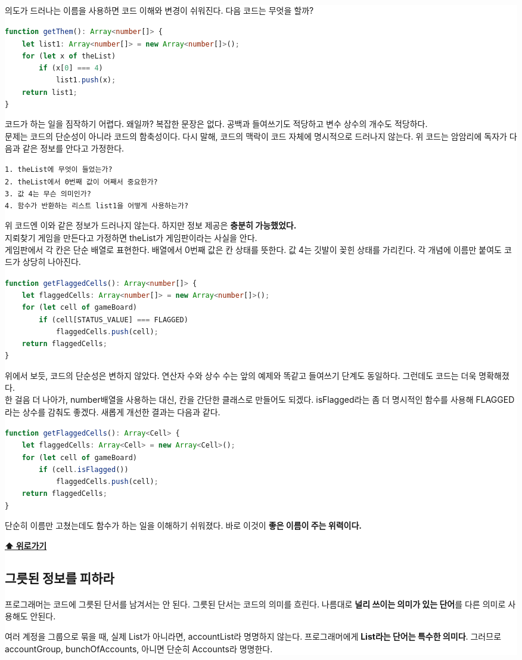 의도가 드러나는 이름을 사용하면 코드 이해와 변경이 쉬워진다. 다음 코드는 무엇을 할까?
```typescript
function getThem(): Array<number[]> {
    let list1: Array<number[]> = new Array<number[]>();
    for (let x of theList)
        if (x[0] === 4)
            list1.push(x);
    return list1;
}
```

코드가 하는 일을 짐작하기 어렵다. 왜일까? 복잡한 문장은 없다. 공백과 들여쓰기도 적당하고 변수 상수의 개수도 적당하다.  
문제는 코드의 단순성이 아니라 코드의 함축성이다. 다시 말해, 코드의 맥락이 코드 자체에 명시적으로 드러나지 않는다. 위 코드는 암암리에 독자가 다음과 같은 정보를 안다고 가정한다.

    1. theList에 무엇이 들었는가?
    2. theList에서 0번째 값이 어째서 중요한가?
    3. 값 4는 무슨 의미인가?
    4. 함수가 반환하는 리스트 list1을 어떻게 사용하는가?
위 코드엔 이와 같은 정보가 드러나지 않는다. 하지만 정보 제공은 **충분히 가능했었다.**   
지뢰찾기 게임을 만든다고 가정하면 theList가 게임판이라는 사실을 안다.    
게임판에서 각 칸은 단순 배열로 표현한다. 배열에서 0번째 값은 칸 상태를 뜻한다. 값 4는 깃발이 꽂힌 상태를 가리킨다. 각 개념에 이름만 붙여도 코드가 상당히 나아진다.

```typescript
function getFlaggedCells(): Array<number[]> {
    let flaggedCells: Array<number[]> = new Array<number[]>();
    for (let cell of gameBoard)
        if (cell[STATUS_VALUE] === FLAGGED)
            flaggedCells.push(cell);
    return flaggedCells;
}
```

위에서 보듯, 코드의 단순성은 변하지 않았다. 연산자 수와 상수 수는 앞의 예제와 똑같고 들여쓰기 단계도 동일하다. 그런데도 코드는 더욱 명확해졌다.   
한 걸음 더 나아가, number배열을 사용하는 대신, 칸을 간단한 클래스로 만들어도 되겠다. isFlagged라는 좀 더 명시적인 함수를 사용해 FLAGGED라는 상수를 감춰도 좋겠다. 새롭게 개선한 결과는 다음과 같다.

```typescript
function getFlaggedCells(): Array<Cell> {
    let flaggedCells: Array<Cell> = new Array<Cell>();
    for (let cell of gameBoard)
        if (cell.isFlagged())
            flaggedCells.push(cell);
    return flaggedCells;
}
```

단순히 이름만 고쳤는데도 함수가 하는 일을 이해하기 쉬워졌다. 바로 이것이 **좋은 이름이 주는 위력이다.**

**[⬆ 위로가기](#목차)**
## 그릇된 정보를 피하라
프로그래머는 코드에 그릇된 단서를 남겨서는 안 된다. 그릇된 단서는 코드의 의미를 흐린다. 나름대로 **널리 쓰이는 의미가 있는 단어**를 다른 의미로 사용해도 안된다.   

여러 계정을 그룹으로 묶을 때, 실제 List가 아니라면, accountList라 명명하지 않는다. 프로그래머에게 **List라는 단어는 특수한 의미다**. 그러므로 accountGroup, bunchOfAccounts, 아니면 단순히 Accounts라 명명한다.   
